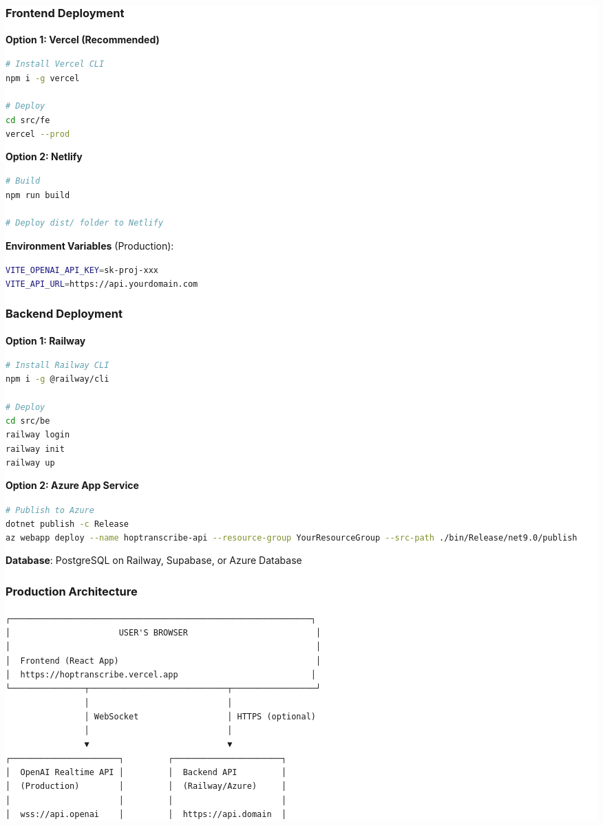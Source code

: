 ### Frontend Deployment

**Option 1: Vercel (Recommended)**
```bash
# Install Vercel CLI
npm i -g vercel

# Deploy
cd src/fe
vercel --prod
```

**Option 2: Netlify**
```bash
# Build
npm run build

# Deploy dist/ folder to Netlify
```

**Environment Variables** (Production):
```bash
VITE_OPENAI_API_KEY=sk-proj-xxx
VITE_API_URL=https://api.yourdomain.com
```

### Backend Deployment

**Option 1: Railway**
```bash
# Install Railway CLI
npm i -g @railway/cli

# Deploy
cd src/be
railway login
railway init
railway up
```

**Option 2: Azure App Service**
```bash
# Publish to Azure
dotnet publish -c Release
az webapp deploy --name hoptranscribe-api --resource-group YourResourceGroup --src-path ./bin/Release/net9.0/publish
```

**Database**: PostgreSQL on Railway, Supabase, or Azure Database

### Production Architecture

```
┌─────────────────────────────────────────────────────────────┐
│                      USER'S BROWSER                          │
│                                                              │
│  Frontend (React App)                                        │
│  https://hoptranscribe.vercel.app                           │
└───────────────┬────────────────────────────┬─────────────────┘
                │                            │
                │ WebSocket                  │ HTTPS (optional)
                │                            │
                ▼                            ▼
┌──────────────────────┐         ┌──────────────────────┐
│  OpenAI Realtime API │         │  Backend API         │
│  (Production)        │         │  (Railway/Azure)     │
│                      │         │                      │
│  wss://api.openai    │         │  https://api.domain  │
```